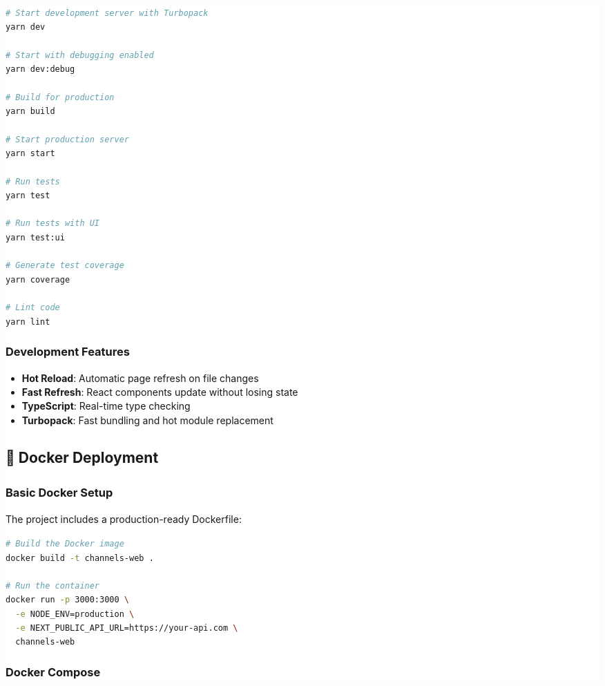```bash
# Start development server with Turbopack
yarn dev

# Start with debugging enabled
yarn dev:debug

# Build for production
yarn build

# Start production server
yarn start

# Run tests
yarn test

# Run tests with UI
yarn test:ui

# Generate test coverage
yarn coverage

# Lint code
yarn lint
```

### Development Features

- **Hot Reload**: Automatic page refresh on file changes
- **Fast Refresh**: React components update without losing state
- **TypeScript**: Real-time type checking
- **Turbopack**: Fast bundling and hot module replacement

## 🐳 Docker Deployment

### Basic Docker Setup

The project includes a production-ready Dockerfile:

```bash
# Build the Docker image
docker build -t channels-web .

# Run the container
docker run -p 3000:3000 \
  -e NODE_ENV=production \
  -e NEXT_PUBLIC_API_URL=https://your-api.com \
  channels-web
```

### Docker Compose
